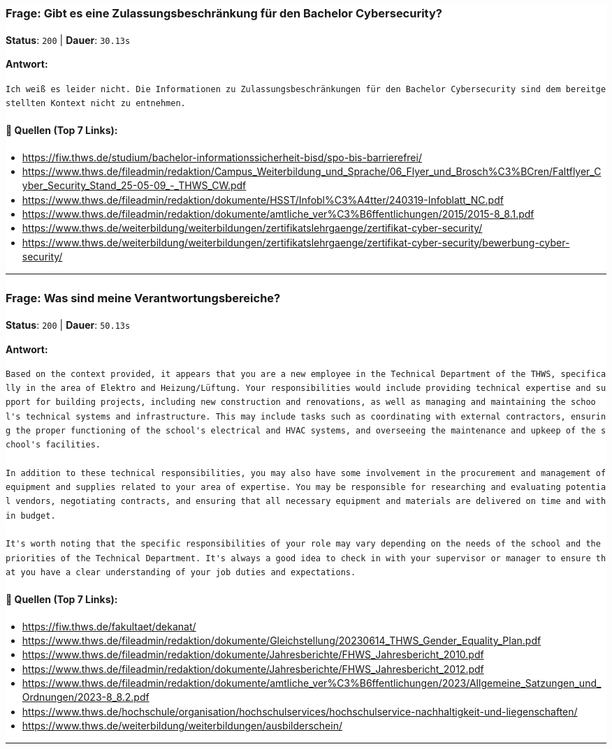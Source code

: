 
### Frage: Gibt es eine Zulassungsbeschränkung für den Bachelor Cybersecurity?

**Status**: `200` | **Dauer**: `30.13s`

**Antwort:**
```
Ich weiß es leider nicht. Die Informationen zu Zulassungsbeschränkungen für den Bachelor Cybersecurity sind dem bereitgestellten Kontext nicht zu entnehmen.
```

#### 🔗 Quellen (Top 7 Links):
- <https://fiw.thws.de/studium/bachelor-informationssicherheit-bisd/spo-bis-barrierefrei/>
- <https://www.thws.de/fileadmin/redaktion/Campus_Weiterbildung_und_Sprache/06_Flyer_und_Brosch%C3%BCren/Faltflyer_Cyber_Security_Stand_25-05-09_-_THWS_CW.pdf>
- <https://www.thws.de/fileadmin/redaktion/dokumente/HSST/Infobl%C3%A4tter/240319-Infoblatt_NC.pdf>
- <https://www.thws.de/fileadmin/redaktion/dokumente/amtliche_ver%C3%B6ffentlichungen/2015/2015-8_8.1.pdf>
- <https://www.thws.de/weiterbildung/weiterbildungen/zertifikatslehrgaenge/zertifikat-cyber-security/>
- <https://www.thws.de/weiterbildung/weiterbildungen/zertifikatslehrgaenge/zertifikat-cyber-security/bewerbung-cyber-security/>

---

### Frage: Was sind meine Verantwortungsbereiche?

**Status**: `200` | **Dauer**: `50.13s`

**Antwort:**
```
Based on the context provided, it appears that you are a new employee in the Technical Department of the THWS, specifically in the area of Elektro and Heizung/Lüftung. Your responsibilities would include providing technical expertise and support for building projects, including new construction and renovations, as well as managing and maintaining the school's technical systems and infrastructure. This may include tasks such as coordinating with external contractors, ensuring the proper functioning of the school's electrical and HVAC systems, and overseeing the maintenance and upkeep of the school's facilities.

In addition to these technical responsibilities, you may also have some involvement in the procurement and management of equipment and supplies related to your area of expertise. You may be responsible for researching and evaluating potential vendors, negotiating contracts, and ensuring that all necessary equipment and materials are delivered on time and within budget.

It's worth noting that the specific responsibilities of your role may vary depending on the needs of the school and the priorities of the Technical Department. It's always a good idea to check in with your supervisor or manager to ensure that you have a clear understanding of your job duties and expectations.
```

#### 🔗 Quellen (Top 7 Links):
- <https://fiw.thws.de/fakultaet/dekanat/>
- <https://www.thws.de/fileadmin/redaktion/dokumente/Gleichstellung/20230614_THWS_Gender_Equality_Plan.pdf>
- <https://www.thws.de/fileadmin/redaktion/dokumente/Jahresberichte/FHWS_Jahresbericht_2010.pdf>
- <https://www.thws.de/fileadmin/redaktion/dokumente/Jahresberichte/FHWS_Jahresbericht_2012.pdf>
- <https://www.thws.de/fileadmin/redaktion/dokumente/amtliche_ver%C3%B6ffentlichungen/2023/Allgemeine_Satzungen_und_Ordnungen/2023-8_8.2.pdf>
- <https://www.thws.de/hochschule/organisation/hochschulservices/hochschulservice-nachhaltigkeit-und-liegenschaften/>
- <https://www.thws.de/weiterbildung/weiterbildungen/ausbilderschein/>

---

